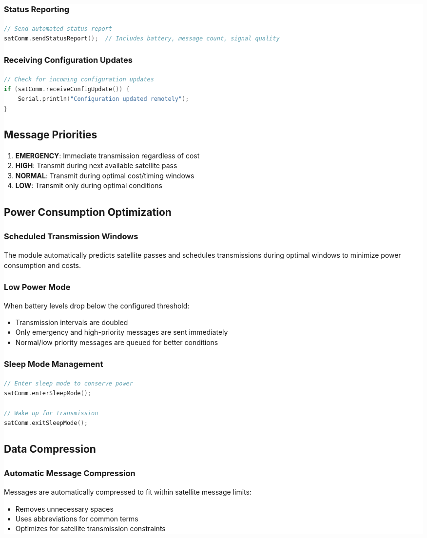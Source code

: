 ### Status Reporting
```cpp
// Send automated status report
satComm.sendStatusReport();  // Includes battery, message count, signal quality
```

### Receiving Configuration Updates
```cpp
// Check for incoming configuration updates
if (satComm.receiveConfigUpdate()) {
    Serial.println("Configuration updated remotely");
}
```

## Message Priorities

1. **EMERGENCY**: Immediate transmission regardless of cost
2. **HIGH**: Transmit during next available satellite pass
3. **NORMAL**: Transmit during optimal cost/timing windows
4. **LOW**: Transmit only during optimal conditions

## Power Consumption Optimization

### Scheduled Transmission Windows
The module automatically predicts satellite passes and schedules transmissions during optimal windows to minimize power consumption and costs.

### Low Power Mode
When battery levels drop below the configured threshold:
- Transmission intervals are doubled
- Only emergency and high-priority messages are sent immediately
- Normal/low priority messages are queued for better conditions

### Sleep Mode Management
```cpp
// Enter sleep mode to conserve power
satComm.enterSleepMode();

// Wake up for transmission
satComm.exitSleepMode();
```

## Data Compression

### Automatic Message Compression
Messages are automatically compressed to fit within satellite message limits:
- Removes unnecessary spaces
- Uses abbreviations for common terms
- Optimizes for satellite transmission constraints
